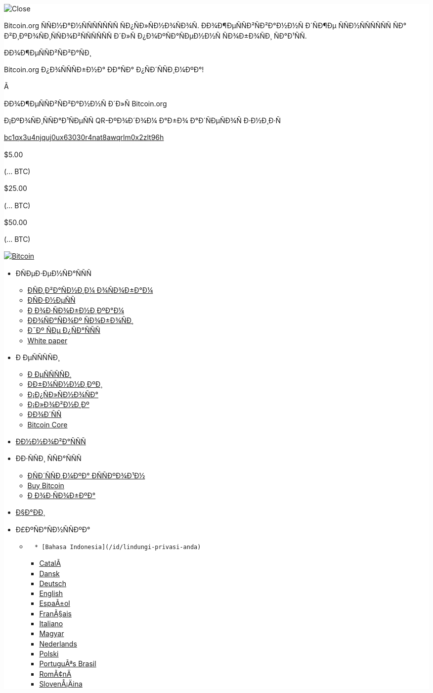 ![Close](/img/icons/ico_close.svg?1716491272)

Bitcoin.org ÑÑÐ½Ð°Ð½ÑÑÑÑÑÑÑ ÑÐ¿ÑÐ»ÑÐ½Ð¾ÑÐ¾Ñ.
ÐÐ¾Ð¶ÐµÑÑÐ²ÑÐ²Ð°Ð½Ð½Ñ Ð´ÑÐ¶Ðµ ÑÑÐ½ÑÑÑÑÑÑ ÑÐ°
Ð²Ð¸ÐºÐ¾ÑÐ¸ÑÑÐ¾Ð²ÑÑÑÑÑÑ Ð´Ð»Ñ Ð¿Ð¾ÐºÑÐ°ÑÐµÐ½Ð½Ñ ÑÐ¾Ð±Ð¾ÑÐ¸
ÑÐ°Ð¹ÑÑ.

ÐÐ¾Ð¶ÐµÑÑÐ²ÑÐ²Ð°ÑÐ¸

Bitcoin.org Ð¿Ð¾ÑÑÑÐ±Ð½Ð° ÐÐ°ÑÐ° Ð¿ÑÐ´ÑÑÐ¸Ð¼ÐºÐ°!

Ã

ÐÐ¾Ð¶ÐµÑÑÐ²ÑÐ²Ð°Ð½Ð½Ñ Ð´Ð»Ñ Bitcoin.org

Ð¡ÐºÐ¾ÑÐ¸ÑÑÐ°Ð¹ÑÐµÑÑ QR-ÐºÐ¾Ð´Ð¾Ð¼ Ð°Ð±Ð¾ Ð°Ð´ÑÐµÑÐ¾Ñ Ð·Ð½Ð¸Ð·Ñ

[ bc1qx3u4njquj0ux63030r4nat8awqrlm0x2zlt96h
](bitcoin:bc1qx3u4njquj0ux63030r4nat8awqrlm0x2zlt96h)

$5.00

(... BTC)

$25.00

(... BTC)

$50.00

(... BTC)

[![Bitcoin](/img/icons/logotop.svg?1716491272)](/uk/)

  * ÐÑÐµÐ·ÐµÐ½ÑÐ°ÑÑÑ
    * [ÐÑÐ¸Ð²Ð°ÑÐ½Ð¸Ð¼ Ð¾ÑÐ¾Ð±Ð°Ð¼](/uk/bitcoin-for-individuals)
    * [ÐÑÐ·Ð½ÐµÑÑ](/uk/bitcoin-for-businesses)
    * [Ð Ð¾Ð·ÑÐ¾Ð±Ð½Ð¸ÐºÐ°Ð¼](https://developer.bitcoin.org/)
    * [ÐÐ¾ÑÐ°ÑÐ¾Ðº ÑÐ¾Ð±Ð¾ÑÐ¸](/uk/getting-started)
    * [Ð¯Ðº ÑÐµ Ð¿ÑÐ°ÑÑÑ](/uk/how-it-works)
    * [White paper](/uk/bitcoin-paper)
  * Ð ÐµÑÑÑÑÐ¸
    * [Ð ÐµÑÑÑÑÐ¸](/uk/resources)
    * [ÐÐ±Ð¼ÑÐ½Ð½Ð¸ÐºÐ¸](/uk/exchanges)
    * [Ð¡Ð¿ÑÐ»ÑÐ½Ð¾ÑÐ°](/uk/community)
    * [Ð¡Ð»Ð¾Ð²Ð½Ð¸Ðº](/uk/vocabulary)
    * [ÐÐ¾Ð´ÑÑ](/uk/events)
    * [Bitcoin Core](/uk/download)
  * [ÐÐ½Ð½Ð¾Ð²Ð°ÑÑÑ](/uk/innovation)
  * ÐÐ·ÑÑÐ¸ ÑÑÐ°ÑÑÑ
    * [ÐÑÐ´ÑÑÐ¸Ð¼ÐºÐ° ÐÑÑÐºÐ¾Ð¹Ð½](/uk/support-bitcoin)
    * [Buy Bitcoin](/uk/buy)
    * [Ð Ð¾Ð·ÑÐ¾Ð±ÐºÐ°](/uk/development)
  * [Ð§Ð°ÐÐ¸](/uk/faq)

  * Ð£ÐºÑÐ°ÑÐ½ÑÑÐºÐ°
    *       * [Bahasa Indonesia](/id/lindungi-privasi-anda)
      * [CatalÃ ](/ca/protegeix-la-teva-privacitat)
      * [Dansk](/da/beskyt-dit-privatliv)
      * [Deutsch](/de/schuetzen-sie-ihre-privatsphaere)
      * [English](/en/protect-your-privacy)
      * [EspaÃ±ol](/es/proteja-su-privacidad)
      * [FranÃ§ais](/fr/proteger-votre-vie-privee)
      * [Italiano](/it/proteggi-la-tua-privacy)
      * [Magyar](/hu/vedje-meg-szemelyes-adatait)
      * [Nederlands](/nl/bescherm-uw-privacy)
      * [Polski](/pl/chron-swoja-prywatnosc)
      * [PortuguÃªs Brasil](/pt_BR/proteger-sua-privacidade)
      * [RomÃ¢nÄ](/ro/protejeaza-ti-intimitatea)
      * [SlovenÅ¡Äina](/sl/zascita-zasebnosti)
